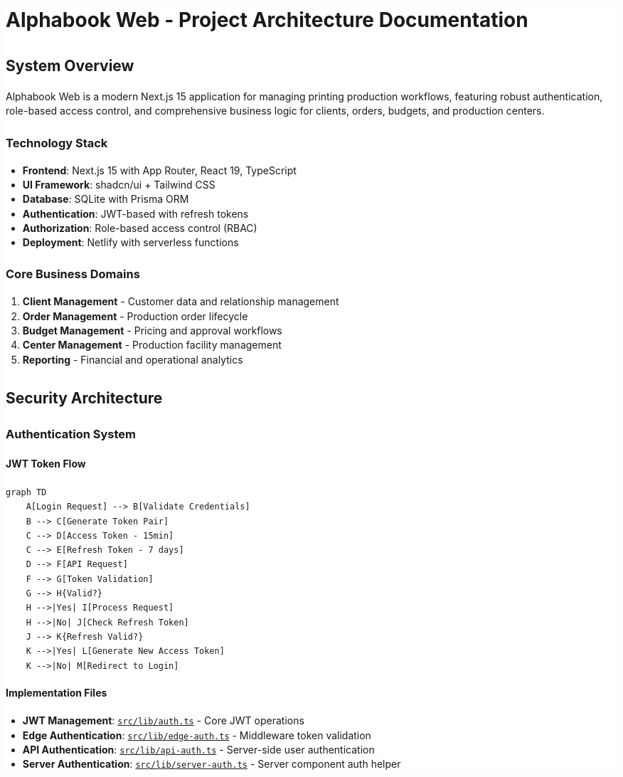 # Alphabook Web - Project Architecture Documentation

## System Overview

Alphabook Web is a modern Next.js 15 application for managing printing production workflows, featuring robust authentication, role-based access control, and comprehensive business logic for clients, orders, budgets, and production centers.

### Technology Stack
- **Frontend**: Next.js 15 with App Router, React 19, TypeScript
- **UI Framework**: shadcn/ui + Tailwind CSS
- **Database**: SQLite with Prisma ORM
- **Authentication**: JWT-based with refresh tokens
- **Authorization**: Role-based access control (RBAC)
- **Deployment**: Netlify with serverless functions

### Core Business Domains
1. **Client Management** - Customer data and relationship management
2. **Order Management** - Production order lifecycle
3. **Budget Management** - Pricing and approval workflows  
4. **Center Management** - Production facility management
5. **Reporting** - Financial and operational analytics

## Security Architecture

### Authentication System

#### JWT Token Flow
```mermaid
graph TD
    A[Login Request] --> B[Validate Credentials]
    B --> C[Generate Token Pair]
    C --> D[Access Token - 15min]
    C --> E[Refresh Token - 7 days]
    D --> F[API Request]
    F --> G[Token Validation]
    G --> H{Valid?}
    H -->|Yes| I[Process Request]
    H -->|No| J[Check Refresh Token]
    J --> K{Refresh Valid?}
    K -->|Yes| L[Generate New Access Token]
    K -->|No| M[Redirect to Login]
```

#### Implementation Files
- **JWT Management**: [`src/lib/auth.ts`](../src/lib/auth.ts) - Core JWT operations
- **Edge Authentication**: [`src/lib/edge-auth.ts`](../src/lib/edge-auth.ts) - Middleware token validation
- **API Authentication**: [`src/lib/api-auth.ts`](../src/lib/api-auth.ts) - Server-side user authentication
- **Server Authentication**: [`src/lib/server-auth.ts`](../src/lib/server-auth.ts) - Server component auth helper
